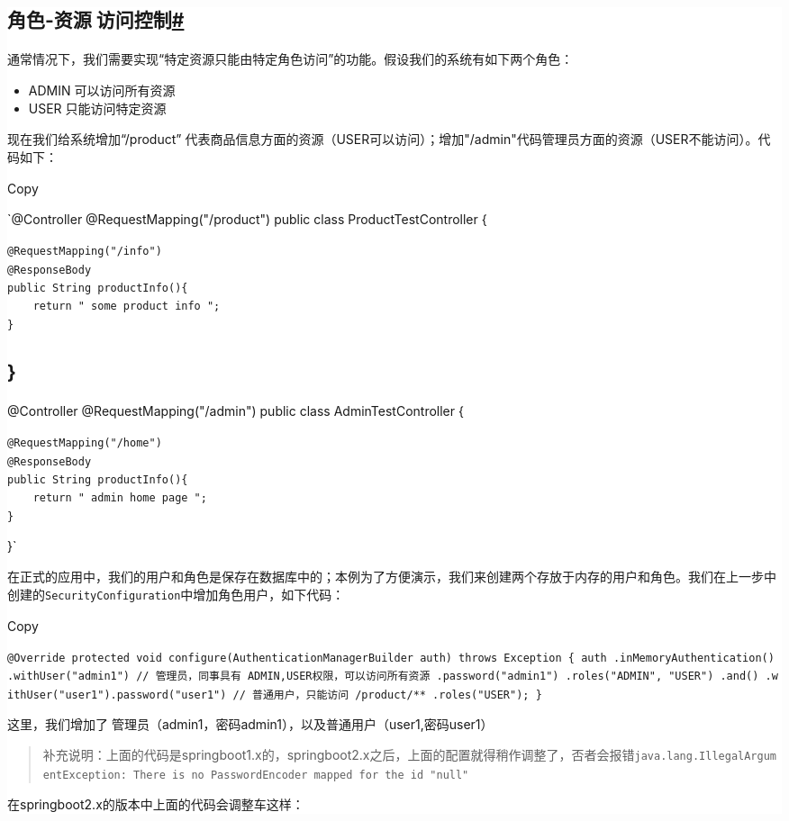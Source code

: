 ## 角色-资源 访问控制[#](#1719374926)

通常情况下，我们需要实现“特定资源只能由特定角色访问”的功能。假设我们的系统有如下两个角色：

*   ADMIN 可以访问所有资源
*   USER 只能访问特定资源

现在我们给系统增加“/product” 代表商品信息方面的资源（USER可以访问）；增加"/admin"代码管理员方面的资源（USER不能访问）。代码如下：

Copy

`@Controller
@RequestMapping("/product")
public class ProductTestController {

	@RequestMapping("/info")
	@ResponseBody
	public String productInfo(){
		return " some product info ";
	}
}
-------------------------------------------
@Controller
@RequestMapping("/admin")
public class AdminTestController {

	@RequestMapping("/home")
	@ResponseBody
	public String productInfo(){
		return " admin home page ";
	}
}` 

在正式的应用中，我们的用户和角色是保存在数据库中的；本例为了方便演示，我们来创建两个存放于内存的用户和角色。我们在上一步中创建的`SecurityConfiguration`中增加角色用户，如下代码：

Copy

 `@Override
	protected void configure(AuthenticationManagerBuilder auth) throws Exception {
		auth
				.inMemoryAuthentication()
				.withUser("admin1") // 管理员，同事具有 ADMIN,USER权限，可以访问所有资源
					.password("admin1")
					.roles("ADMIN", "USER")
					.and()
				.withUser("user1").password("user1") // 普通用户，只能访问 /product/**
					.roles("USER");
	}` 

这里，我们增加了 管理员（admin1，密码admin1），以及普通用户（user1,密码user1）

> 补充说明：上面的代码是springboot1.x的，springboot2.x之后，上面的配置就得稍作调整了，否者会报错`java.lang.IllegalArgumentException: There is no PasswordEncoder mapped for the id "null"`

在springboot2.x的版本中上面的代码会调整车这样：
